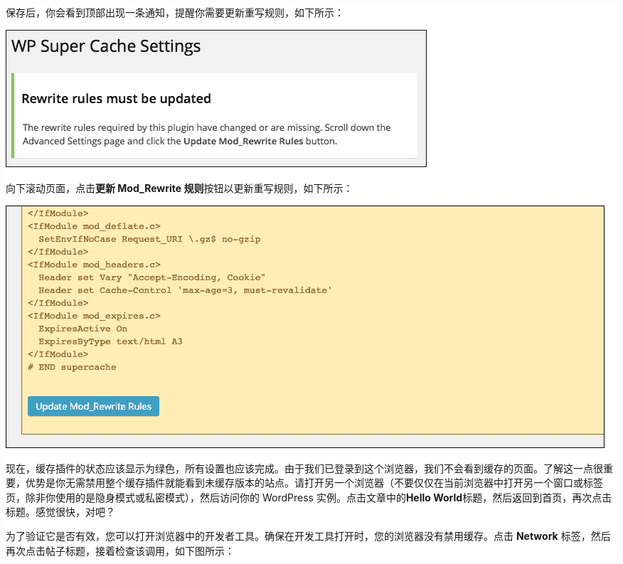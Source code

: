 保存后，你会看到顶部出现一条通知，提醒你需要更新重写规则，如下所示：

![插件安装](img/3946OT_03_11.jpg)

向下滚动页面，点击**更新 Mod_Rewrite 规则**按钮以更新重写规则，如下所示：

![插件安装](img/3946OT_03_12.jpg)

现在，缓存插件的状态应该显示为绿色，所有设置也应该完成。由于我们已登录到这个浏览器，我们不会看到缓存的页面。了解这一点很重要，优势是你无需禁用整个缓存插件就能看到未缓存版本的站点。请打开另一个浏览器（不要仅仅在当前浏览器中打开另一个窗口或标签页，除非你使用的是隐身模式或私密模式），然后访问你的 WordPress 实例。点击文章中的**Hello World**标题，然后返回到首页，再次点击标题。感觉很快，对吧？

为了验证它是否有效，您可以打开浏览器中的开发者工具。确保在开发工具打开时，您的浏览器没有禁用缓存。点击 **Network** 标签，然后再次点击帖子标题，接着检查该调用，如下图所示：
